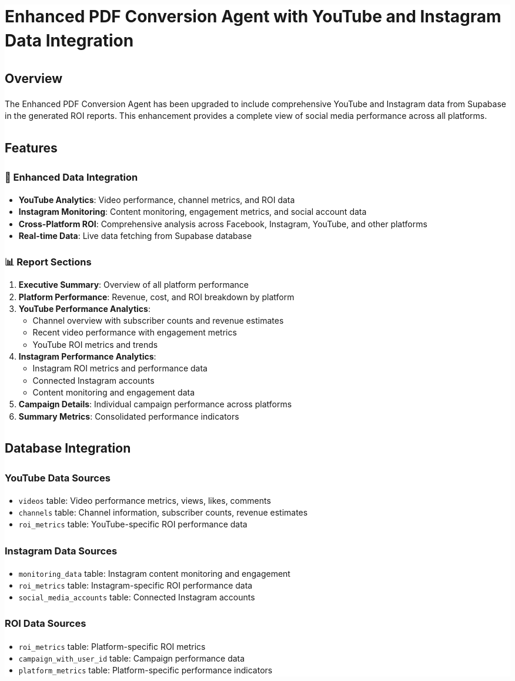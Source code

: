 # Enhanced PDF Conversion Agent with YouTube and Instagram Data Integration

## Overview

The Enhanced PDF Conversion Agent has been upgraded to include comprehensive YouTube and Instagram data from Supabase in the generated ROI reports. This enhancement provides a complete view of social media performance across all platforms.

## Features

### 🎯 Enhanced Data Integration
- **YouTube Analytics**: Video performance, channel metrics, and ROI data
- **Instagram Monitoring**: Content monitoring, engagement metrics, and social account data
- **Cross-Platform ROI**: Comprehensive analysis across Facebook, Instagram, YouTube, and other platforms
- **Real-time Data**: Live data fetching from Supabase database

### 📊 Report Sections
1. **Executive Summary**: Overview of all platform performance
2. **Platform Performance**: Revenue, cost, and ROI breakdown by platform
3. **YouTube Performance Analytics**:
   - Channel overview with subscriber counts and revenue estimates
   - Recent video performance with engagement metrics
   - YouTube ROI metrics and trends
4. **Instagram Performance Analytics**:
   - Instagram ROI metrics and performance data
   - Connected Instagram accounts
   - Content monitoring and engagement data
5. **Campaign Details**: Individual campaign performance across platforms
6. **Summary Metrics**: Consolidated performance indicators

## Database Integration

### YouTube Data Sources
- `videos` table: Video performance metrics, views, likes, comments
- `channels` table: Channel information, subscriber counts, revenue estimates
- `roi_metrics` table: YouTube-specific ROI performance data

### Instagram Data Sources
- `monitoring_data` table: Instagram content monitoring and engagement
- `roi_metrics` table: Instagram-specific ROI performance data
- `social_media_accounts` table: Connected Instagram accounts

### ROI Data Sources
- `roi_metrics` table: Platform-specific ROI metrics
- `campaign_with_user_id` table: Campaign performance data
- `platform_metrics` table: Platform-specific performance indicators
